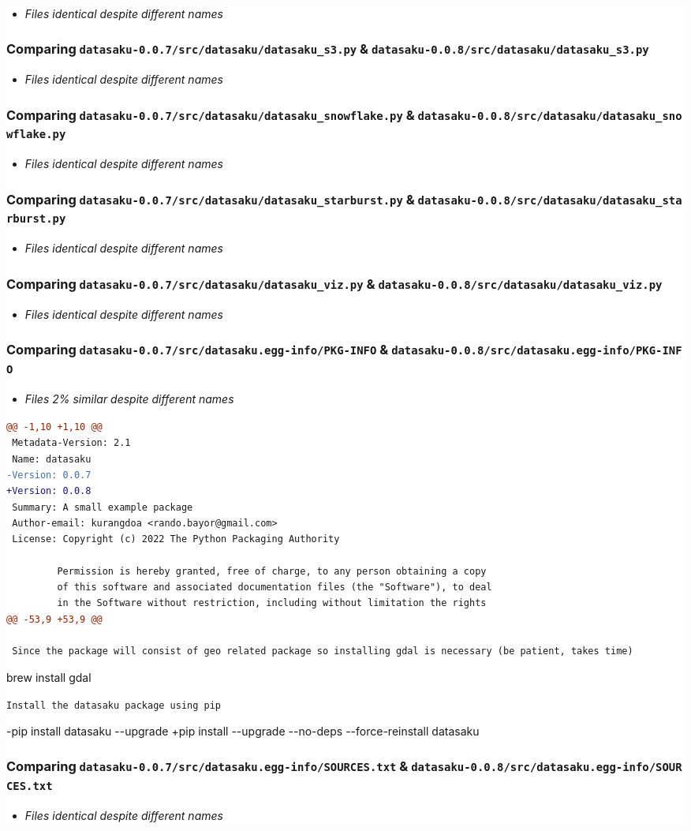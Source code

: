  * *Files identical despite different names*

### Comparing `datasaku-0.0.7/src/datasaku/datasaku_s3.py` & `datasaku-0.0.8/src/datasaku/datasaku_s3.py`

 * *Files identical despite different names*

### Comparing `datasaku-0.0.7/src/datasaku/datasaku_snowflake.py` & `datasaku-0.0.8/src/datasaku/datasaku_snowflake.py`

 * *Files identical despite different names*

### Comparing `datasaku-0.0.7/src/datasaku/datasaku_starburst.py` & `datasaku-0.0.8/src/datasaku/datasaku_starburst.py`

 * *Files identical despite different names*

### Comparing `datasaku-0.0.7/src/datasaku/datasaku_viz.py` & `datasaku-0.0.8/src/datasaku/datasaku_viz.py`

 * *Files identical despite different names*

### Comparing `datasaku-0.0.7/src/datasaku.egg-info/PKG-INFO` & `datasaku-0.0.8/src/datasaku.egg-info/PKG-INFO`

 * *Files 2% similar despite different names*

```diff
@@ -1,10 +1,10 @@
 Metadata-Version: 2.1
 Name: datasaku
-Version: 0.0.7
+Version: 0.0.8
 Summary: A small example package
 Author-email: kurangdoa <rando.bayor@gmail.com>
 License: Copyright (c) 2022 The Python Packaging Authority
         
         Permission is hereby granted, free of charge, to any person obtaining a copy
         of this software and associated documentation files (the "Software"), to deal
         in the Software without restriction, including without limitation the rights
@@ -53,9 +53,9 @@
 
 Since the package will consist of geo related package so installing gdal is necessary (be patient, takes time)
 ```
 brew install gdal
 ```
 Install the datasaku package using pip
 ```
-pip install datasaku --upgrade
+pip install --upgrade --no-deps --force-reinstall datasaku
 ```
```

### Comparing `datasaku-0.0.7/src/datasaku.egg-info/SOURCES.txt` & `datasaku-0.0.8/src/datasaku.egg-info/SOURCES.txt`

 * *Files identical despite different names*

